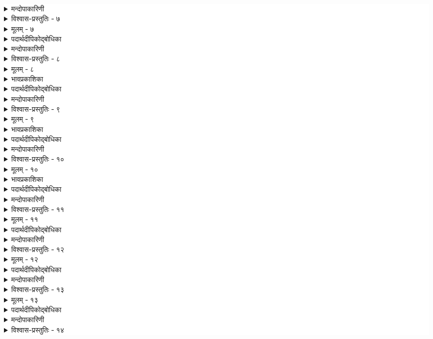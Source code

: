 <details><summary>मन्दोपाकारिणी</summary></details>

<details><summary>विश्वास-प्रस्तुतिः - ७</summary></details>

<details><summary>मूलम् - ७</summary></details>

<details><summary>पदार्थदीपिकोद्बोधिका</summary></details>

<details><summary>मन्दोपाकारिणी</summary></details>

<details><summary>विश्वास-प्रस्तुतिः - ८</summary></details>

<details><summary>मूलम् - ८</summary></details>

<details><summary>भावप्रकाशिका</summary></details>

<details><summary>पदार्थदीपिकोद्बोधिका</summary></details>

<details><summary>मन्दोपाकारिणी</summary></details>

<details><summary>विश्वास-प्रस्तुतिः - ९</summary></details>

<details><summary>मूलम् - ९</summary></details>

<details><summary>भावप्रकाशिका</summary></details>

<details><summary>पदार्थदीपिकोद्बोधिका</summary></details>

<details><summary>मन्दोपाकारिणी</summary></details>

<details><summary>विश्वास-प्रस्तुतिः - १०</summary></details>

<details><summary>मूलम् - १०</summary></details>

<details><summary>भावप्रकाशिका</summary></details>

<details><summary>पदार्थदीपिकोद्बोधिका</summary></details>

<details><summary>मन्दोपाकारिणी</summary></details>

<details><summary>विश्वास-प्रस्तुतिः - ११</summary></details>

<details><summary>मूलम् - ११</summary></details>

<details><summary>पदार्थदीपिकोद्बोधिका</summary></details>

<details><summary>मन्दोपाकारिणी</summary></details>

<details><summary>विश्वास-प्रस्तुतिः - १२</summary></details>

<details><summary>मूलम् - १२</summary></details>

<details><summary>पदार्थदीपिकोद्बोधिका</summary></details>

<details><summary>मन्दोपाकारिणी</summary></details>

<details><summary>विश्वास-प्रस्तुतिः - १३</summary></details>

<details><summary>मूलम् - १३</summary></details>

<details><summary>पदार्थदीपिकोद्बोधिका</summary></details>

<details><summary>मन्दोपाकारिणी</summary></details>

<details><summary>विश्वास-प्रस्तुतिः - १४</summary></details>
